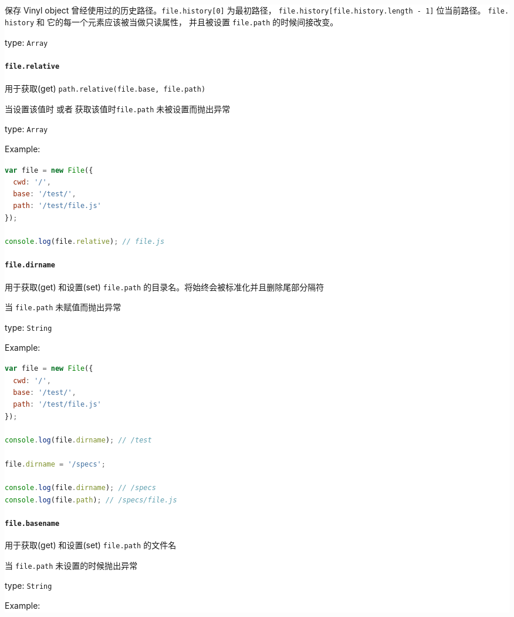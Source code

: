 保存 Vinyl object 曾经使用过的历史路径。`file.history[0]` 为最初路径， `file.history[file.history.length - 1]` 位当前路径。 `file.history` 和 它的每一个元素应该被当做只读属性， 并且被设置 `file.path` 的时候间接改变。

type: `Array`

#### `file.relative`

用于获取(get) `path.relative(file.base, file.path)`

当设置该值时 或者 获取该值时`file.path` 未被设置而抛出异常

type: `Array`

Example:

```javascript
var file = new File({
  cwd: '/',
  base: '/test/',
  path: '/test/file.js'
});

console.log(file.relative); // file.js
```

#### `file.dirname`

用于获取(get) 和设置(set) `file.path` 的目录名。将始终会被标准化并且删除尾部分隔符

当 `file.path` 未赋值而抛出异常

type: `String`

Example:

```javascript
var file = new File({
  cwd: '/',
  base: '/test/',
  path: '/test/file.js'
});

console.log(file.dirname); // /test

file.dirname = '/specs';

console.log(file.dirname); // /specs
console.log(file.path); // /specs/file.js
```

#### `file.basename`

用于获取(get) 和设置(set) `file.path` 的文件名

当 `file.path` 未设置的时候抛出异常

type: `String`

Example:
